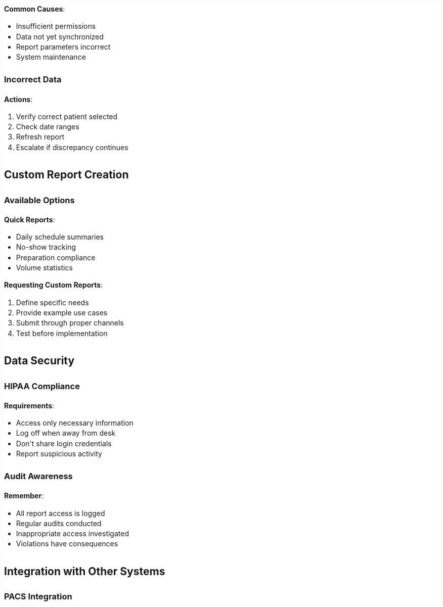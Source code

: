 **Common Causes**:
- Insufficient permissions
- Data not yet synchronized
- Report parameters incorrect
- System maintenance

### Incorrect Data

**Actions**:
1. Verify correct patient selected
2. Check date ranges
3. Refresh report
4. Escalate if discrepancy continues

## Custom Report Creation

### Available Options

**Quick Reports**:
- Daily schedule summaries
- No-show tracking
- Preparation compliance
- Volume statistics

**Requesting Custom Reports**:
1. Define specific needs
2. Provide example use cases
3. Submit through proper channels
4. Test before implementation

## Data Security

### HIPAA Compliance

**Requirements**:
- Access only necessary information
- Log off when away from desk
- Don't share login credentials
- Report suspicious activity

### Audit Awareness

**Remember**:
- All report access is logged
- Regular audits conducted
- Inappropriate access investigated
- Violations have consequences

## Integration with Other Systems

### PACS Integration
